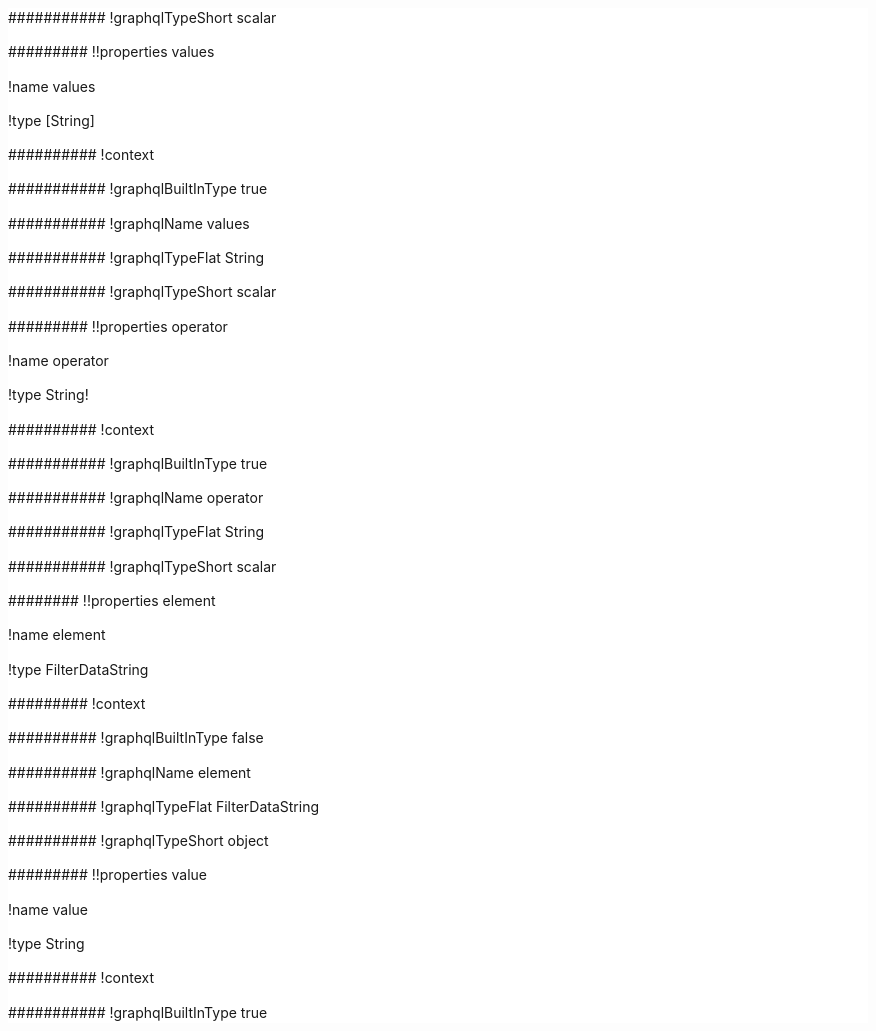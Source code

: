 ########### !graphqlTypeShort scalar

######### !!properties values

!name values

!type \[String]



########## !context

########### !graphqlBuiltInType true

########### !graphqlName values

########### !graphqlTypeFlat String

########### !graphqlTypeShort scalar

######### !!properties operator

!name operator

!type String!



########## !context

########### !graphqlBuiltInType true

########### !graphqlName operator

########### !graphqlTypeFlat String

########### !graphqlTypeShort scalar

######## !!properties element

!name element

!type FilterDataString



######### !context

########## !graphqlBuiltInType false

########## !graphqlName element

########## !graphqlTypeFlat FilterDataString

########## !graphqlTypeShort object

######### !!properties value

!name value

!type String



########## !context

########### !graphqlBuiltInType true
